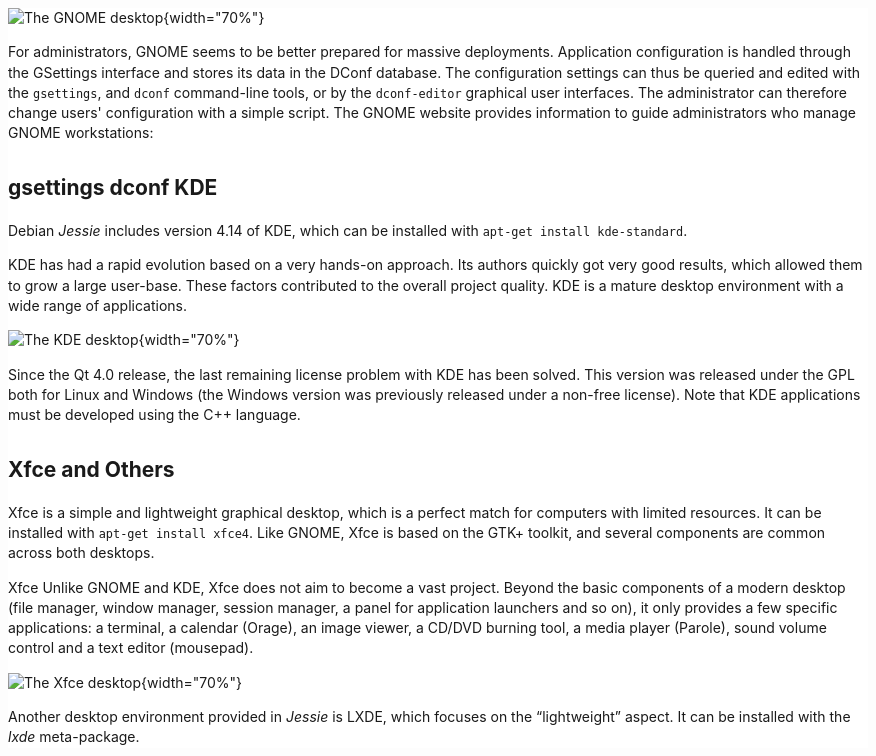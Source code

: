 ![The GNOME desktop](images/gnome.png){width="70%"}

For administrators, GNOME seems to be better prepared for massive
deployments. Application configuration is handled through the GSettings
interface and stores its data in the DConf database. The configuration
settings can thus be queried and edited with the `gsettings`, and
`dconf` command-line tools, or by the `dconf-editor` graphical user
interfaces. The administrator can therefore change users' configuration
with a simple script. The GNOME website provides information to guide
administrators who manage GNOME workstations:
[](https://help.gnome.org/admin/)

gsettings
dconf
KDE
---

Debian *Jessie* includes version 4.14 of KDE, which can be installed
with `apt-get install kde-standard`.

KDE has had a rapid evolution based on a very hands-on approach. Its
authors quickly got very good results, which allowed them to grow a
large user-base. These factors contributed to the overall project
quality. KDE is a mature desktop environment with a wide range of
applications.

![The KDE desktop](images/kde.png){width="70%"}

Since the Qt 4.0 release, the last remaining license problem with KDE
has been solved. This version was released under the GPL both for Linux
and Windows (the Windows version was previously released under a
non-free license). Note that KDE applications must be developed using
the C++ language.

Xfce and Others
---------------

Xfce is a simple and lightweight graphical desktop, which is a perfect
match for computers with limited resources. It can be installed with
`apt-get install xfce4`. Like GNOME, Xfce is based on the GTK+ toolkit,
and several components are common across both desktops.

Xfce
Unlike GNOME and KDE, Xfce does not aim to become a vast project. Beyond
the basic components of a modern desktop (file manager, window manager,
session manager, a panel for application launchers and so on), it only
provides a few specific applications: a terminal, a calendar (Orage), an
image viewer, a CD/DVD burning tool, a media player (Parole), sound
volume control and a text editor (mousepad).

![The Xfce desktop](images/xfce.png){width="70%"}

Another desktop environment provided in *Jessie* is LXDE, which focuses
on the “lightweight” aspect. It can be installed with the *lxde*
meta-package.
